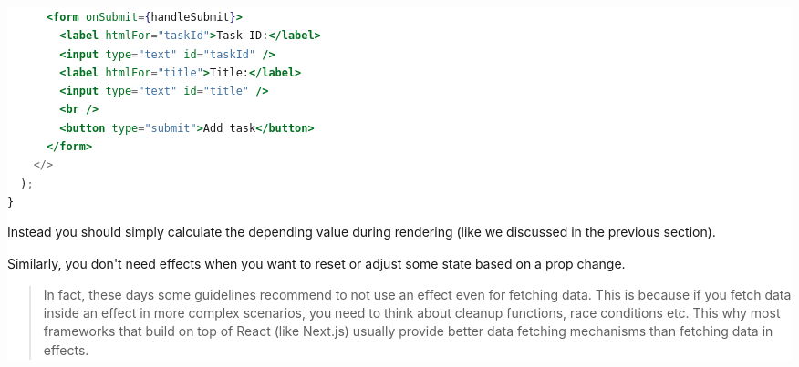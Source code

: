 ```jsx
      <form onSubmit={handleSubmit}>
        <label htmlFor="taskId">Task ID:</label>
        <input type="text" id="taskId" />
        <label htmlFor="title">Title:</label>
        <input type="text" id="title" />
        <br />
        <button type="submit">Add task</button>
      </form>
    </>
  );
}
```

Instead you should simply calculate the depending value during rendering (like we discussed in the previous section).

Similarly, you don't need effects when you want to reset or adjust some state based on a prop change.

> In fact, these days some guidelines recommend to not use an effect even for fetching data.
> This is because if you fetch data inside an effect in more complex scenarios, you need to think about cleanup functions, race conditions etc.
> This why most frameworks that build on top of React (like Next.js) usually provide better data fetching mechanisms than fetching data in effects.
